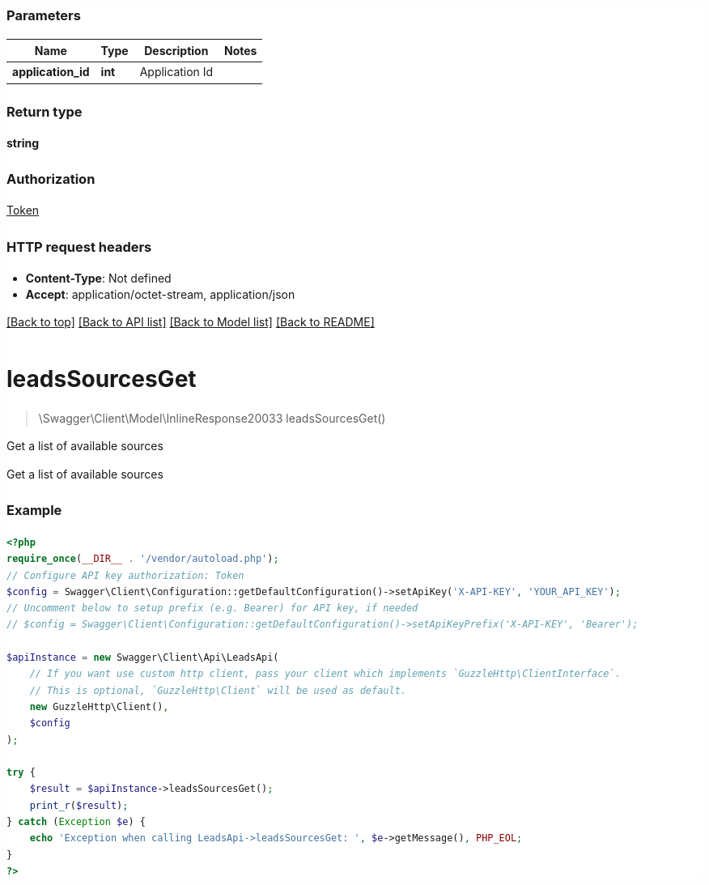 ### Parameters

Name | Type | Description  | Notes
------------- | ------------- | ------------- | -------------
 **application_id** | **int**| Application Id |

### Return type

**string**

### Authorization

[Token](../../README.md#Token)

### HTTP request headers

 - **Content-Type**: Not defined
 - **Accept**: application/octet-stream, application/json

[[Back to top]](#) [[Back to API list]](../../README.md#documentation-for-api-endpoints) [[Back to Model list]](../../README.md#documentation-for-models) [[Back to README]](../../README.md)

# **leadsSourcesGet**
> \Swagger\Client\Model\InlineResponse20033 leadsSourcesGet()

Get a list of available sources

Get a list of available sources

### Example
```php
<?php
require_once(__DIR__ . '/vendor/autoload.php');
// Configure API key authorization: Token
$config = Swagger\Client\Configuration::getDefaultConfiguration()->setApiKey('X-API-KEY', 'YOUR_API_KEY');
// Uncomment below to setup prefix (e.g. Bearer) for API key, if needed
// $config = Swagger\Client\Configuration::getDefaultConfiguration()->setApiKeyPrefix('X-API-KEY', 'Bearer');

$apiInstance = new Swagger\Client\Api\LeadsApi(
    // If you want use custom http client, pass your client which implements `GuzzleHttp\ClientInterface`.
    // This is optional, `GuzzleHttp\Client` will be used as default.
    new GuzzleHttp\Client(),
    $config
);

try {
    $result = $apiInstance->leadsSourcesGet();
    print_r($result);
} catch (Exception $e) {
    echo 'Exception when calling LeadsApi->leadsSourcesGet: ', $e->getMessage(), PHP_EOL;
}
?>
```
